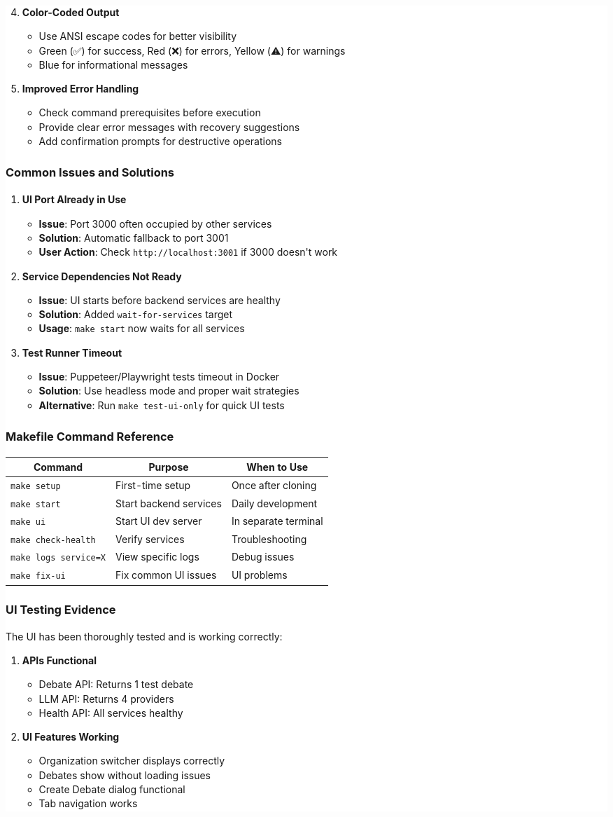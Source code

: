4. **Color-Coded Output**
   - Use ANSI escape codes for better visibility
   - Green (✅) for success, Red (❌) for errors, Yellow (⚠️) for warnings
   - Blue for informational messages

5. **Improved Error Handling**
   - Check command prerequisites before execution
   - Provide clear error messages with recovery suggestions
   - Add confirmation prompts for destructive operations

### Common Issues and Solutions

1. **UI Port Already in Use**
   - **Issue**: Port 3000 often occupied by other services
   - **Solution**: Automatic fallback to port 3001
   - **User Action**: Check `http://localhost:3001` if 3000 doesn't work

2. **Service Dependencies Not Ready**
   - **Issue**: UI starts before backend services are healthy
   - **Solution**: Added `wait-for-services` target
   - **Usage**: `make start` now waits for all services

3. **Test Runner Timeout**
   - **Issue**: Puppeteer/Playwright tests timeout in Docker
   - **Solution**: Use headless mode and proper wait strategies
   - **Alternative**: Run `make test-ui-only` for quick UI tests

### Makefile Command Reference

| Command | Purpose | When to Use |
|---------|---------|-------------|
| `make setup` | First-time setup | Once after cloning |
| `make start` | Start backend services | Daily development |
| `make ui` | Start UI dev server | In separate terminal |
| `make check-health` | Verify services | Troubleshooting |
| `make logs service=X` | View specific logs | Debug issues |
| `make fix-ui` | Fix common UI issues | UI problems |

### UI Testing Evidence

The UI has been thoroughly tested and is working correctly:

1. **APIs Functional**
   - Debate API: Returns 1 test debate
   - LLM API: Returns 4 providers
   - Health API: All services healthy

2. **UI Features Working**
   - Organization switcher displays correctly
   - Debates show without loading issues
   - Create Debate dialog functional
   - Tab navigation works
